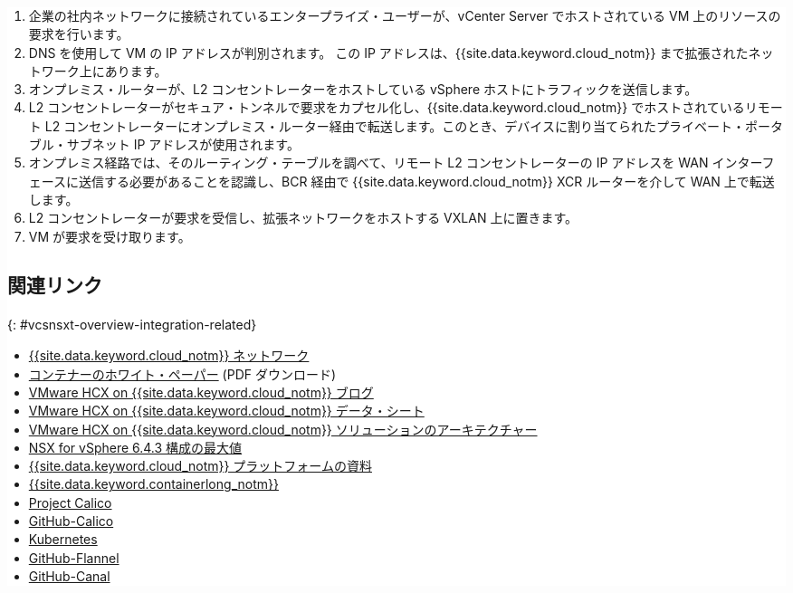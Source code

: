1.	企業の社内ネットワークに接続されているエンタープライズ・ユーザーが、vCenter Server でホストされている VM 上のリソースの要求を行います。
2.	DNS を使用して VM の IP アドレスが判別されます。 この IP アドレスは、{{site.data.keyword.cloud_notm}} まで拡張されたネットワーク上にあります。
3.	オンプレミス・ルーターが、L2 コンセントレーターをホストしている vSphere ホストにトラフィックを送信します。
4.	L2 コンセントレーターがセキュア・トンネルで要求をカプセル化し、{{site.data.keyword.cloud_notm}} でホストされているリモート L2 コンセントレーターにオンプレミス・ルーター経由で転送します。このとき、デバイスに割り当てられたプライベート・ポータブル・サブネット IP アドレスが使用されます。
5.	オンプレミス経路では、そのルーティング・テーブルを調べて、リモート L2 コンセントレーターの IP アドレスを WAN インターフェースに送信する必要があることを認識し、BCR 経由で {{site.data.keyword.cloud_notm}} XCR ルーターを介して WAN 上で転送します。
6.	L2 コンセントレーターが要求を受信し、拡張ネットワークをホストする VXLAN 上に置きます。
7.	VM が要求を受け取ります。

## 関連リンク
{: #vcsnsxt-overview-integration-related}

* [{{site.data.keyword.cloud_notm}} ネットワーク](https://www.ibm.com/cloud-computing/bluemix/our-network)
* [コンテナーのホワイト・ペーパー](https://communities.vmware.com/servlet/JiveServlet/download/2741654-198902/Containers%20and%20Container%20Networking%20for%20Network%20Engineers.pdf) (PDF ダウンロード)
* [VMware HCX on {{site.data.keyword.cloud_notm}} ブログ](https://www.ibm.com/blogs/bluemix/2018/01/vmware-hcx-ibm-cloud-aka-really-cool-space-age-kind-now-available/)
* [VMware HCX on {{site.data.keyword.cloud_notm}} データ・シート](https://www-01.ibm.com/common/ssi/cgi-bin/ssialias?htmlfid=26012526USEN)
* [VMware HCX on {{site.data.keyword.cloud_notm}} ソリューションのアーキテクチャー](/docs/services/vmwaresolutions/services?topic=vmware-solutions-hcx-archi-intro#hcx-archi-intro)
* [NSX for vSphere 6.4.3 構成の最大値](https://configmax.vmware.com/guest)
* [{{site.data.keyword.cloud_notm}} プラットフォームの資料](https://www.ibm.com/support/knowledgecenter/en/SSBS6K_3.1.0/kc_welcome_containers.html)
* [{{site.data.keyword.containerlong_notm}}](/docs/containers?topic=containers-container_index)
* [Project Calico](https://www.projectcalico.org/)
* [GitHub-Calico](https://github.com/projectcalico/calico)
* [Kubernetes](https://kubernetes.io/)
* [GitHub-Flannel](https://github.com/coreos/flannel/)
* [GitHub-Canal](https://github.com/projectcalico/canal)
